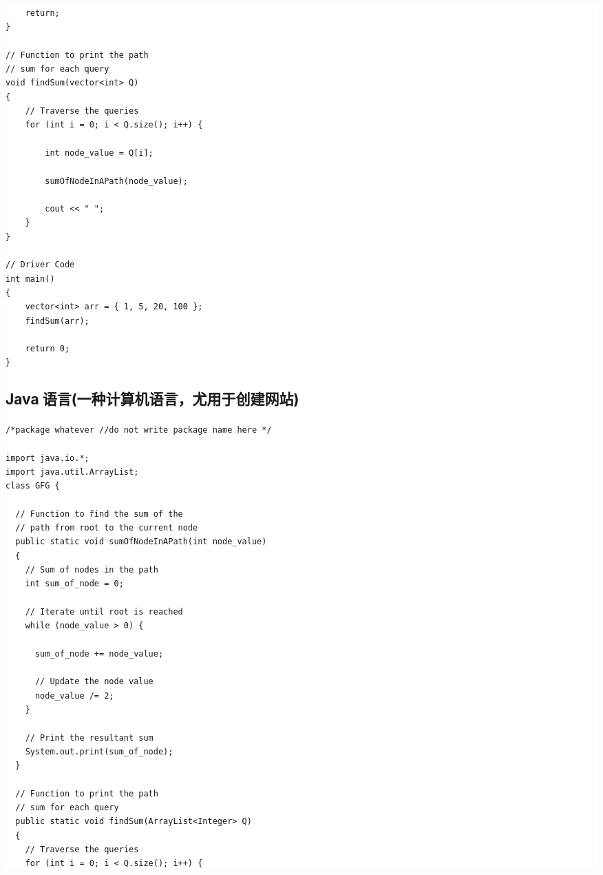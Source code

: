 ```
    return;
}

// Function to print the path
// sum for each query
void findSum(vector<int> Q)
{
    // Traverse the queries
    for (int i = 0; i < Q.size(); i++) {

        int node_value = Q[i];

        sumOfNodeInAPath(node_value);

        cout << " ";
    }
}

// Driver Code
int main()
{
    vector<int> arr = { 1, 5, 20, 100 };
    findSum(arr);

    return 0;
}
```

## Java 语言(一种计算机语言，尤用于创建网站)

```
/*package whatever //do not write package name here */

import java.io.*;
import java.util.ArrayList;
class GFG {

  // Function to find the sum of the
  // path from root to the current node
  public static void sumOfNodeInAPath(int node_value)
  {
    // Sum of nodes in the path
    int sum_of_node = 0;

    // Iterate until root is reached
    while (node_value > 0) {

      sum_of_node += node_value;

      // Update the node value
      node_value /= 2;
    }

    // Print the resultant sum
    System.out.print(sum_of_node);
  }

  // Function to print the path
  // sum for each query
  public static void findSum(ArrayList<Integer> Q)
  {
    // Traverse the queries
    for (int i = 0; i < Q.size(); i++) {
```